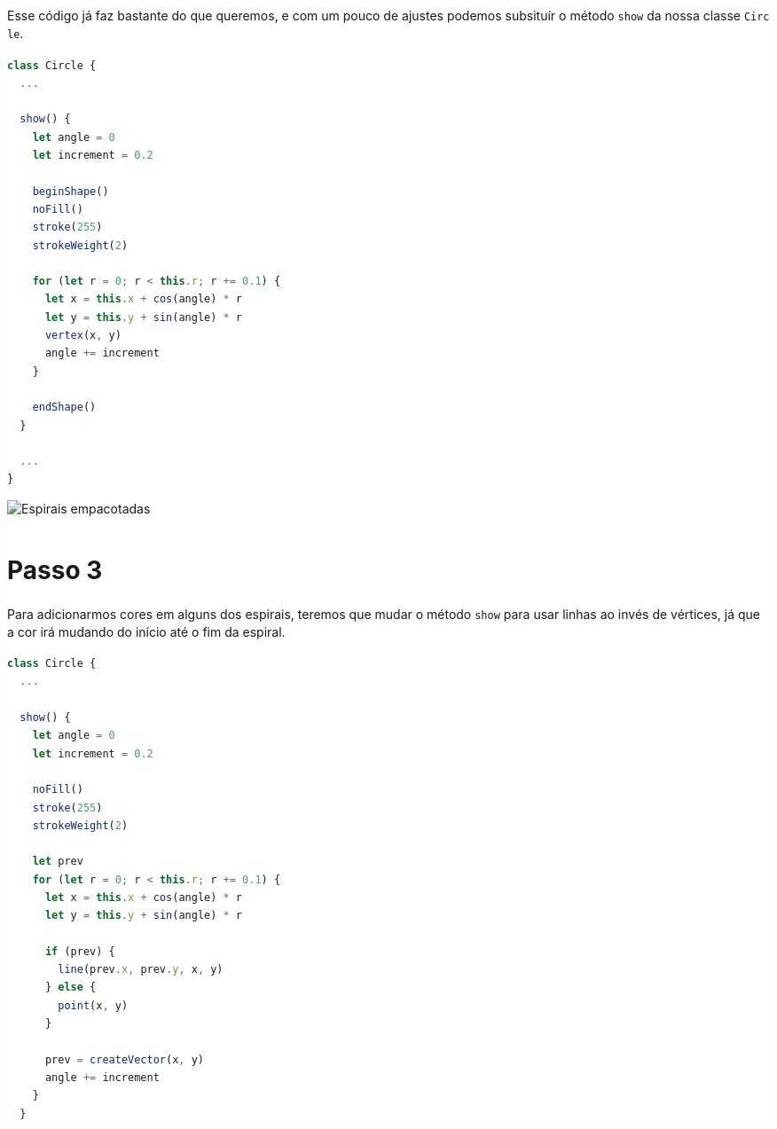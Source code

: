 Esse código já faz bastante do que queremos, e com um pouco de ajustes podemos subsituír o método `show` da nossa classe `Circle`.

```js
class Circle {
  ...

  show() {
    let angle = 0
    let increment = 0.2

    beginShape()
    noFill()
    stroke(255)
    strokeWeight(2)

    for (let r = 0; r < this.r; r += 0.1) {
      let x = this.x + cos(angle) * r
      let y = this.y + sin(angle) * r
      vertex(x, y)
      angle += increment
    }

    endShape()
  }

  ...
}
```

![Espirais empacotadas](/images/creative-coding/part-5/cc-4.png)

# Passo 3

Para adicionarmos cores em alguns dos espirais, teremos que mudar o método `show` para usar linhas ao invés de vértices, já que a cor irá mudando do início até o fim da espiral.

```js
class Circle {
  ...

  show() {
    let angle = 0
    let increment = 0.2

    noFill()
    stroke(255)
    strokeWeight(2)

    let prev
    for (let r = 0; r < this.r; r += 0.1) {
      let x = this.x + cos(angle) * r
      let y = this.y + sin(angle) * r
      
      if (prev) {
        line(prev.x, prev.y, x, y)
      } else {
        point(x, y)
      }

      prev = createVector(x, y)
      angle += increment
    }
  }
```